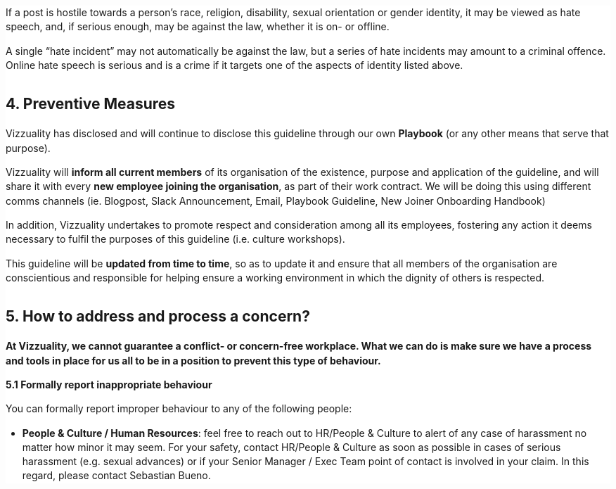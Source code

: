 
If a post is hostile towards a person’s race, religion, disability, sexual orientation or gender identity, it may be viewed as hate speech, and, if serious enough, may be against the law, whether it is on- or offline.

  

A single “hate incident” may not automatically be against the law, but a series of hate incidents may amount to a criminal offence. Online hate speech is serious and is a crime if it targets one of the aspects of identity listed above.

  

## 4. Preventive Measures

  

Vizzuality has disclosed and will continue to disclose this guideline through our own **Playbook** (or any other means that serve that purpose).

  

Vizzuality will **inform all current members** of its organisation of the existence, purpose and application of the guideline, and will share it with every **new employee joining the organisation**, as part of their work contract. We will be doing this using different comms channels (ie. Blogpost, Slack Announcement, Email, Playbook Guideline, New Joiner Onboarding Handbook)

  

In addition, Vizzuality undertakes to promote respect and consideration among all its employees, fostering any action it deems necessary to fulfil the purposes of this guideline (i.e. culture workshops).

  

This guideline will be **updated from time to time**, so as to update it and ensure that all members of the organisation are conscientious and responsible for helping ensure a working environment in which the dignity of others is respected.

  

## 5. How to address and process a concern?

  

**At Vizzuality, we cannot guarantee a conflict- or concern-free workplace. What we can do is make sure we have a process and tools in place for us all to be in a position to prevent this type of behaviour.**

  

**5.1 Formally report inappropriate behaviour**
    

  

You can formally report improper behaviour to any of the following people:
    

-   **People & Culture / Human Resources**: feel free to reach out to HR/People & Culture to alert of any case of harassment no matter how minor it may seem. For your safety, contact HR/People & Culture as soon as possible in cases of serious harassment (e.g. sexual advances) or if your Senior Manager / Exec Team point of contact is involved in your claim. In this regard, please contact Sebastian Bueno.
    